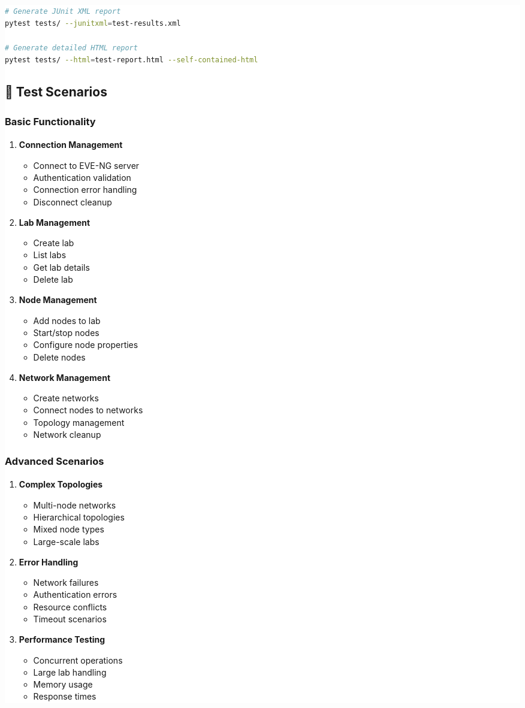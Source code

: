 ```bash
# Generate JUnit XML report
pytest tests/ --junitxml=test-results.xml

# Generate detailed HTML report
pytest tests/ --html=test-report.html --self-contained-html
```

## 🎯 Test Scenarios

### Basic Functionality

1. **Connection Management**
   - Connect to EVE-NG server
   - Authentication validation
   - Connection error handling
   - Disconnect cleanup

2. **Lab Management**
   - Create lab
   - List labs
   - Get lab details
   - Delete lab

3. **Node Management**
   - Add nodes to lab
   - Start/stop nodes
   - Configure node properties
   - Delete nodes

4. **Network Management**
   - Create networks
   - Connect nodes to networks
   - Topology management
   - Network cleanup

### Advanced Scenarios

1. **Complex Topologies**
   - Multi-node networks
   - Hierarchical topologies
   - Mixed node types
   - Large-scale labs

2. **Error Handling**
   - Network failures
   - Authentication errors
   - Resource conflicts
   - Timeout scenarios

3. **Performance Testing**
   - Concurrent operations
   - Large lab handling
   - Memory usage
   - Response times
